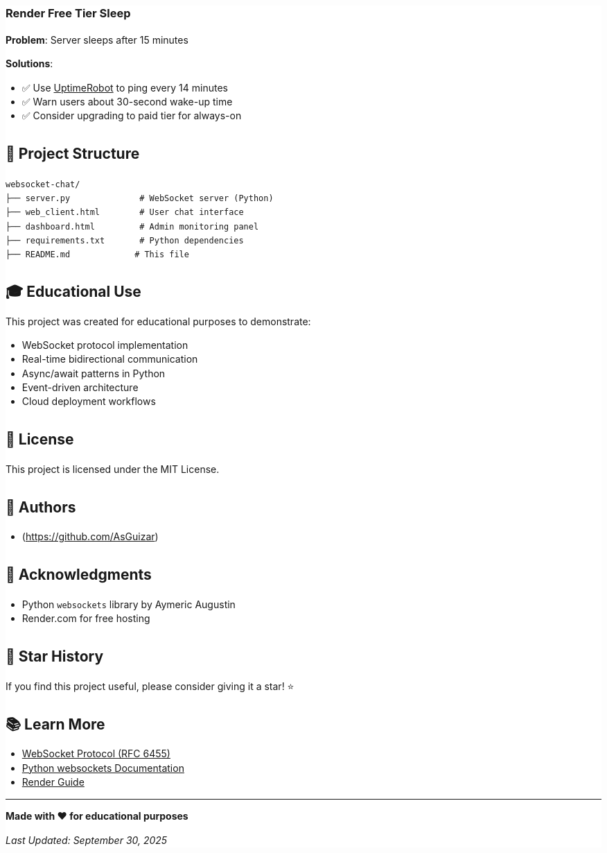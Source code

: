 ### Render Free Tier Sleep

**Problem**: Server sleeps after 15 minutes

**Solutions**:
- ✅ Use [UptimeRobot](https://uptimerobot.com/) to ping every 14 minutes
- ✅ Warn users about 30-second wake-up time
- ✅ Consider upgrading to paid tier for always-on

## 📁 Project Structure

```
websocket-chat/
├── server.py              # WebSocket server (Python)
├── web_client.html        # User chat interface
├── dashboard.html         # Admin monitoring panel
├── requirements.txt       # Python dependencies
├── README.md             # This file
```

## 🎓 Educational Use

This project was created for educational purposes to demonstrate:
- WebSocket protocol implementation
- Real-time bidirectional communication
- Async/await patterns in Python
- Event-driven architecture
- Cloud deployment workflows


## 📝 License

This project is licensed under the MIT License.

## 👥 Authors

- (https://github.com/AsGuizar)

## 🙏 Acknowledgments

- Python `websockets` library by Aymeric Augustin
- Render.com for free hosting

## 🌟 Star History

If you find this project useful, please consider giving it a star! ⭐

## 📚 Learn More

- [WebSocket Protocol (RFC 6455)](https://tools.ietf.org/html/rfc6455)
- [Python websockets Documentation](https://websockets.readthedocs.io/)
- [Render Guide](https://render.com/docs)

---

**Made with ❤️ for educational purposes**

*Last Updated: September 30, 2025*
